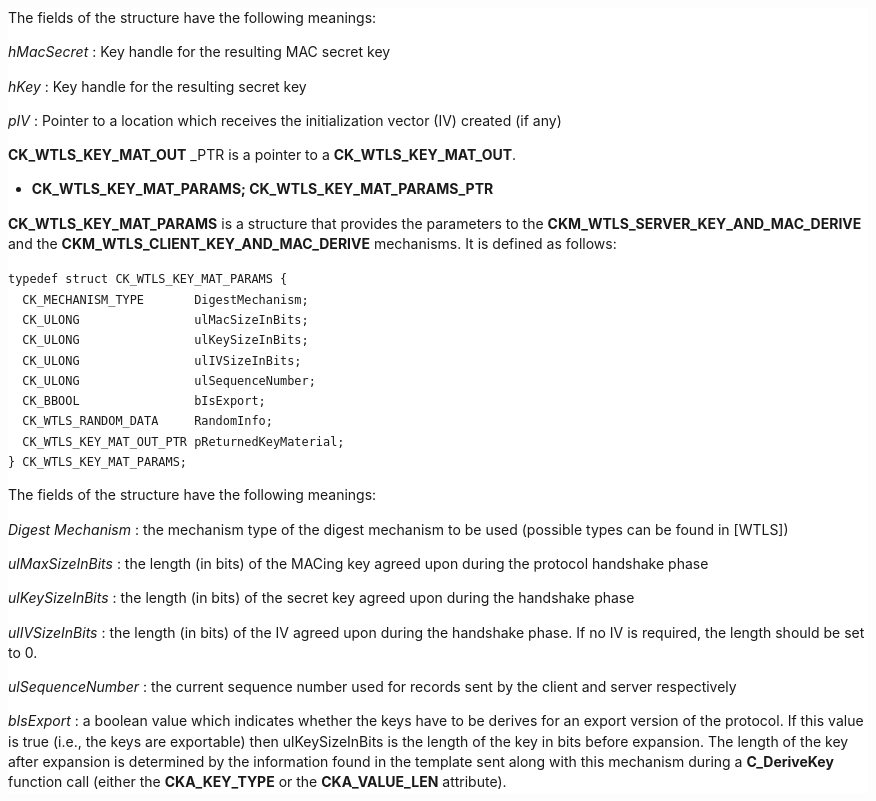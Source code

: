 The fields of the structure have the following meanings:

_hMacSecret_
: Key handle for the resulting MAC secret key

_hKey_
: Key handle for the resulting secret key

_pIV_
: Pointer to a location which receives the initialization vector (IV) created
  (if any)

**CK_WTLS_KEY_MAT_OUT** _PTR is a pointer to a **CK_WTLS_KEY_MAT_OUT**.

* **CK_WTLS_KEY_MAT_PARAMS; CK_WTLS_KEY_MAT_PARAMS_PTR**

**CK_WTLS_KEY_MAT_PARAMS** is a structure that provides the parameters to the
**CKM_WTLS_SERVER_KEY_AND_MAC_DERIVE** and the
**CKM_WTLS_CLIENT_KEY_AND_MAC_DERIVE** mechanisms. It is defined as follows:

~~~{.c}
typedef struct CK_WTLS_KEY_MAT_PARAMS {
  CK_MECHANISM_TYPE       DigestMechanism;
  CK_ULONG                ulMacSizeInBits;
  CK_ULONG                ulKeySizeInBits;
  CK_ULONG                ulIVSizeInBits;
  CK_ULONG                ulSequenceNumber;
  CK_BBOOL                bIsExport;
  CK_WTLS_RANDOM_DATA     RandomInfo;
  CK_WTLS_KEY_MAT_OUT_PTR pReturnedKeyMaterial;
} CK_WTLS_KEY_MAT_PARAMS;
~~~

The fields of the structure have the following meanings:

_Digest Mechanism_
: the mechanism type of the digest mechanism to be used (possible types can be
  found in [WTLS])

_ulMaxSizeInBits_
: the length (in bits) of the MACing key agreed upon during the protocol
  handshake phase

_ulKeySizeInBits_
: the length (in bits) of the secret key agreed upon during the handshake phase

_ulIVSizeInBits_
: the length (in bits) of the IV agreed upon during the handshake phase. If no
  IV is required, the length should be set to 0.

_ulSequenceNumber_
: the current sequence number used for records sent by the client and server
  respectively

_bIsExport_
: a boolean value which indicates whether the keys have to be derives for an
  export version of the protocol. If this value is true (i.e., the keys are
  exportable) then ulKeySizeInBits is the length of the key in bits before
  expansion. The length of the key after expansion is determined by the
  information found in the template sent along with this mechanism during a
  **C_DeriveKey** function call (either the **CKA_KEY_TYPE** or the
  **CKA_VALUE_LEN** attribute).
